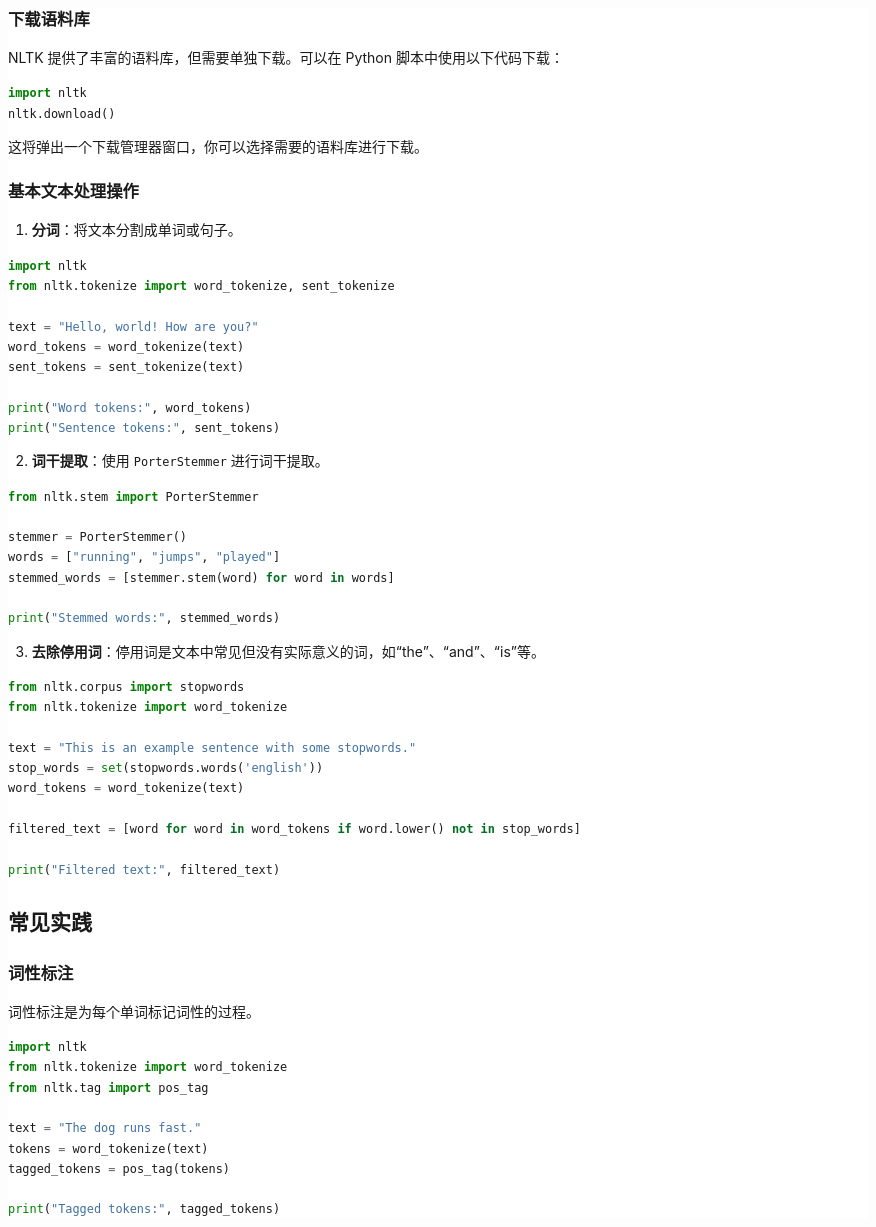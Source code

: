 ### 下载语料库
NLTK 提供了丰富的语料库，但需要单独下载。可以在 Python 脚本中使用以下代码下载：
```python
import nltk
nltk.download()
```
这将弹出一个下载管理器窗口，你可以选择需要的语料库进行下载。

### 基本文本处理操作
1. **分词**：将文本分割成单词或句子。
```python
import nltk
from nltk.tokenize import word_tokenize, sent_tokenize

text = "Hello, world! How are you?"
word_tokens = word_tokenize(text)
sent_tokens = sent_tokenize(text)

print("Word tokens:", word_tokens)
print("Sentence tokens:", sent_tokens)
```

2. **词干提取**：使用 `PorterStemmer` 进行词干提取。
```python
from nltk.stem import PorterStemmer

stemmer = PorterStemmer()
words = ["running", "jumps", "played"]
stemmed_words = [stemmer.stem(word) for word in words]

print("Stemmed words:", stemmed_words)
```

3. **去除停用词**：停用词是文本中常见但没有实际意义的词，如“the”、“and”、“is”等。
```python
from nltk.corpus import stopwords
from nltk.tokenize import word_tokenize

text = "This is an example sentence with some stopwords."
stop_words = set(stopwords.words('english'))
word_tokens = word_tokenize(text)

filtered_text = [word for word in word_tokens if word.lower() not in stop_words]

print("Filtered text:", filtered_text)
```

## 常见实践
### 词性标注
词性标注是为每个单词标记词性的过程。
```python
import nltk
from nltk.tokenize import word_tokenize
from nltk.tag import pos_tag

text = "The dog runs fast."
tokens = word_tokenize(text)
tagged_tokens = pos_tag(tokens)

print("Tagged tokens:", tagged_tokens)
```
